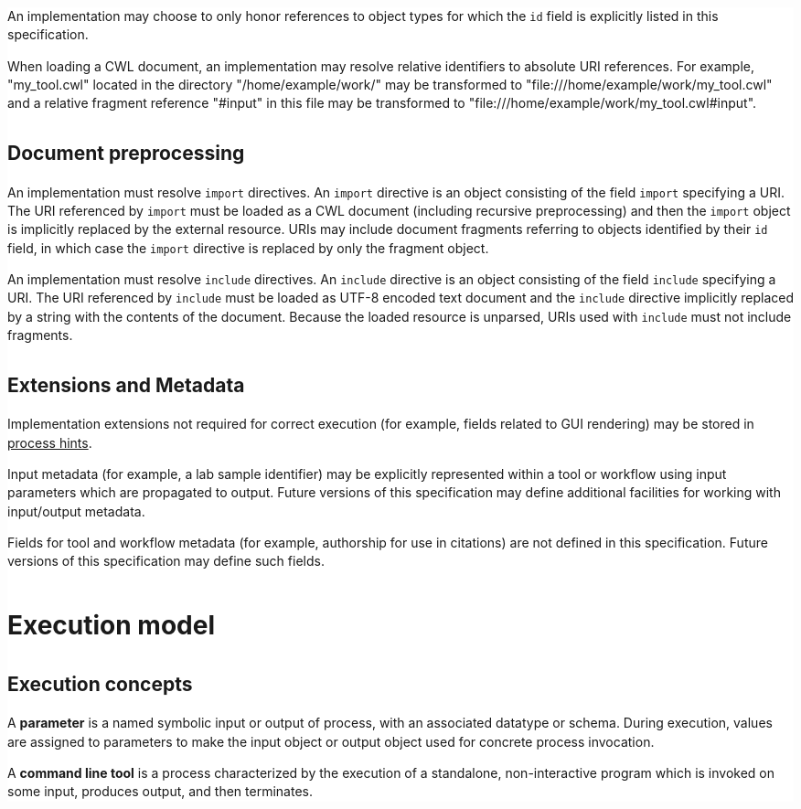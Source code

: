 An implementation may choose to only honor references to object types for
which the `id` field is explicitly listed in this specification.

When loading a CWL document, an implementation may resolve relative
identifiers to absolute URI references.  For example, "my_tool.cwl" located
in the directory "/home/example/work/" may be transformed to
"file:///home/example/work/my_tool.cwl" and a relative fragment reference
"#input" in this file may be transformed to
"file:///home/example/work/my_tool.cwl#input".

## Document preprocessing

An implementation must resolve `import` directives.  An `import` directive
is an object consisting of the field `import` specifying a URI.  The URI
referenced by `import` must be loaded as a CWL document (including
recursive preprocessing) and then the `import` object is implicitly
replaced by the external resource.  URIs may include document fragments
referring to objects identified by their `id` field, in which case the `import`
directive is replaced by only the fragment object.

An implementation must resolve `include` directives.  An `include`
directive is an object consisting of the field `include` specifying a URI.
The URI referenced by `include` must be loaded as UTF-8 encoded text
document and the `include` directive implicitly replaced by a string with
the contents of the document.  Because the loaded resource is unparsed,
URIs used with `include` must not include fragments.

## Extensions and Metadata

Implementation extensions not required for correct
execution (for example, fields related to GUI rendering) may
be stored in [process hints](#requirements_and_hints).

Input metadata (for example, a lab sample identifier) may be explicitly
represented within a tool or workflow using input parameters which are
propagated to output.  Future versions of this specification may define
additional facilities for working with input/output metadata.

Fields for tool and workflow metadata (for example, authorship for use in
citations) are not defined in this specification.  Future versions of this
specification may define such fields.

# Execution model

## Execution concepts

A **parameter** is a named symbolic input or output of process, with an
associated datatype or schema.  During execution, values are assigned to
parameters to make the input object or output object used for concrete
process invocation.

A **command line tool** is a process characterized by the execution of a
standalone, non-interactive program which is invoked on some input,
produces output, and then terminates.
